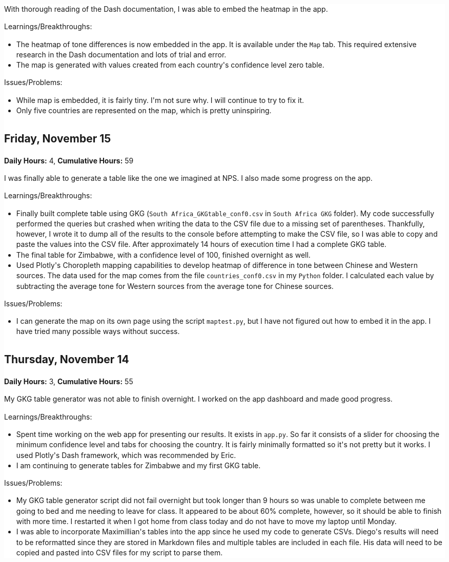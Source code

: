 With thorough reading of the Dash documentation, I was able to embed the heatmap in the app.

Learnings/Breakthroughs:
- The heatmap of tone differences is now embedded in the app. It is available under the `Map` tab. This required extensive research in the Dash documentation and lots of trial and error.
- The map is generated with values created from each country's confidence level zero table.

Issues/Problems:
- While map is embedded, it is fairly tiny. I'm not sure why. I will continue to try to fix it.
- Only five countries are represented on the map, which is pretty uninspiring.


## Friday, November 15
**Daily Hours:** 4,
**Cumulative Hours:** 59

I was finally able to generate a table like the one we imagined at NPS. I also made some progress on the app.

Learnings/Breakthroughs:
- Finally built complete table using GKG (`South Africa_GKGtable_conf0.csv` in `South Africa GKG` folder). My code successfully performed the queries but crashed when writing the data to the CSV file due to a missing set of parentheses. Thankfully, however, I wrote it to dump all of the results to the console before attempting to make the CSV file, so I was able to copy and paste the values into the CSV file. After approximately 14 hours of execution time I had a complete GKG table.
- The final table for Zimbabwe, with a confidence level of 100, finished overnight as well.
- Used Plotly's Choropleth mapping capabilities to develop heatmap of difference in tone between Chinese and Western sources. The data used for the map comes from the file `countries_conf0.csv` in my `Python` folder. I calculated each value by subtracting the average tone for Western sources from the average tone for Chinese sources. 

Issues/Problems:
- I can generate the map on its own page using the script `maptest.py`, but I have not figured out how to embed it in the app. I have tried many possible ways without success.



## Thursday, November 14
**Daily Hours:** 3,
**Cumulative Hours:** 55

My GKG table generator was not able to finish overnight. I worked on the app dashboard and made good progress.

Learnings/Breakthroughs:
- Spent time working on the web app for presenting our results. It exists in `app.py`. So far it consists of a slider for choosing the minimum confidence level and tabs for choosing the country. It is fairly minimally formatted so it's not pretty but it works. I used Plotly's Dash framework, which was recommended by Eric.
- I am continuing to generate tables for Zimbabwe and my first GKG table.

Issues/Problems:
- My GKG table generator script did not fail overnight but took longer than 9 hours so was unable to complete between me going to bed and me needing to leave for class. It appeared to be about 60% complete, however, so it should be able to finish with more time. I restarted it when I got home from class today and do not have to move my laptop until Monday.
- I was able to incorporate Maximillian's tables into the app since he used my code to generate CSVs. Diego's results will need to be reformatted since they are stored in Markdown files and multiple tables are included in each file. His data will need to be copied and pasted into CSV files for my script to parse them.
